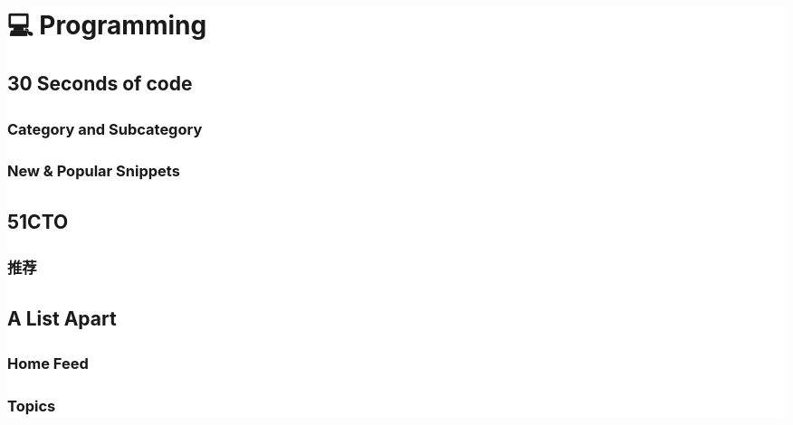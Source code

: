 # 💻 Programming

## 30 Seconds of code <Site url="www.30secondsofcode.org"/>

### Category and Subcategory <Site url="www.30secondsofcode.org" size="sm" />

<Route namespace="30secondsofcode" :data='{"path":"/category/:category?/:subCategory?","categories":["programming"],"example":"/category/css/interactivity","parameters":{"category":{"description":"Main Category. For Complete list visit site \"https://www.30secondsofcode.org/collections/p/1/\"","options":[{"value":"js","label":"Javascript"},{"value":"css","label":"CSS"},{"value":"algorithm","label":"JavaScript Algorithms"},{"value":"react","label":"React"}]},"subCategory":{"description":"Filter within Category. Visit Individual Category site for subCategories"}},"features":{"requireConfig":false,"requirePuppeteer":false,"antiCrawler":false,"supportBT":false,"supportPodcast":false,"supportScihub":false},"radar":[{"source":["30secondsofcode.org/:category/:subCategory/","30secondsofcode.org/:category/"],"target":"/category/:category/:subCategory"}],"name":"Category and Subcategory","maintainers":["Rjnishant530"],"location":"category.ts"}' :test='undefined' />

### New & Popular Snippets <Site url="www.30secondsofcode.org" size="sm" />

<Route namespace="30secondsofcode" :data='{"path":"/latest","categories":["programming"],"example":"/latest","features":{"requireConfig":false,"requirePuppeteer":false,"antiCrawler":false,"supportBT":false,"supportPodcast":false,"supportScihub":false},"radar":[{"source":["30secondsofcode.org"],"target":"/latest"}],"name":"New & Popular Snippets","maintainers":["Rjnishant530"],"location":"new-and-popular.ts"}' :test='undefined' />

## 51CTO <Site url="51cto.com"/>

### 推荐 <Site url="51cto.com/" size="sm" />

<Route namespace="51cto" :data='{"path":"/index/recommend","categories":["programming"],"example":"/51cto/index/recommend","radar":[{"source":["51cto.com/"]}],"name":"推荐","maintainers":["cnkmmk","ovo-tim"],"url":"51cto.com/","location":"recommend.ts"}' :test='undefined' />

## A List Apart <Site url="alistapart.com"/>

### Home Feed <Site url="alistapart.com/articles/" size="sm" />

<Route namespace="alistapart" :data='{"path":"/","categories":["programming"],"radar":[{"source":["alistapart.com/articles/"],"target":"/"}],"name":"Home Feed","maintainers":["Rjnishant530"],"url":"alistapart.com/articles/","example":"/alistapart","location":"index.ts"}' :test='{"code":0}' />

### Topics <Site url="alistapart.com/articles/" size="sm" />
